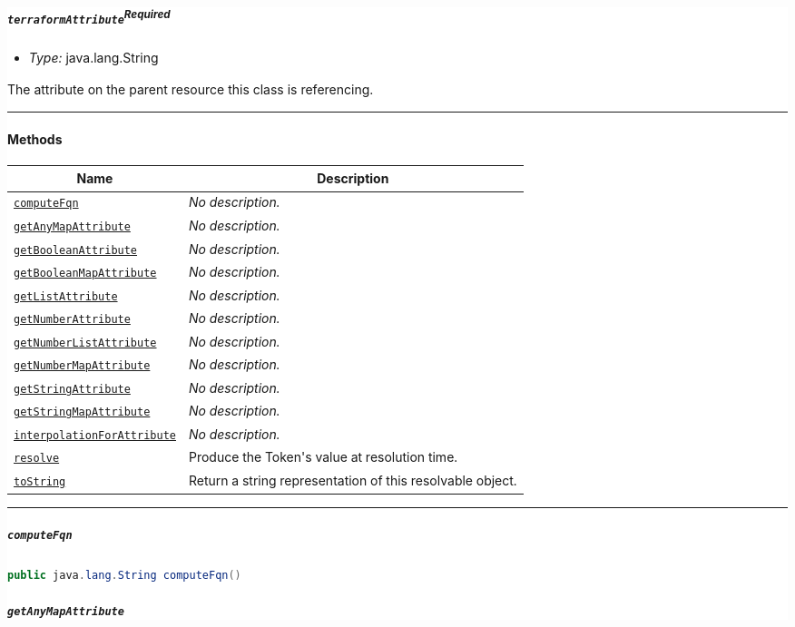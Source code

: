 
##### `terraformAttribute`<sup>Required</sup> <a name="terraformAttribute" id="@cdktf/provider-ionoscloud.s3BucketServerSideEncryptionConfiguration.S3BucketServerSideEncryptionConfigurationRuleApplyServerSideEncryptionByDefaultOutputReference.Initializer.parameter.terraformAttribute"></a>

- *Type:* java.lang.String

The attribute on the parent resource this class is referencing.

---

#### Methods <a name="Methods" id="Methods"></a>

| **Name** | **Description** |
| --- | --- |
| <code><a href="#@cdktf/provider-ionoscloud.s3BucketServerSideEncryptionConfiguration.S3BucketServerSideEncryptionConfigurationRuleApplyServerSideEncryptionByDefaultOutputReference.computeFqn">computeFqn</a></code> | *No description.* |
| <code><a href="#@cdktf/provider-ionoscloud.s3BucketServerSideEncryptionConfiguration.S3BucketServerSideEncryptionConfigurationRuleApplyServerSideEncryptionByDefaultOutputReference.getAnyMapAttribute">getAnyMapAttribute</a></code> | *No description.* |
| <code><a href="#@cdktf/provider-ionoscloud.s3BucketServerSideEncryptionConfiguration.S3BucketServerSideEncryptionConfigurationRuleApplyServerSideEncryptionByDefaultOutputReference.getBooleanAttribute">getBooleanAttribute</a></code> | *No description.* |
| <code><a href="#@cdktf/provider-ionoscloud.s3BucketServerSideEncryptionConfiguration.S3BucketServerSideEncryptionConfigurationRuleApplyServerSideEncryptionByDefaultOutputReference.getBooleanMapAttribute">getBooleanMapAttribute</a></code> | *No description.* |
| <code><a href="#@cdktf/provider-ionoscloud.s3BucketServerSideEncryptionConfiguration.S3BucketServerSideEncryptionConfigurationRuleApplyServerSideEncryptionByDefaultOutputReference.getListAttribute">getListAttribute</a></code> | *No description.* |
| <code><a href="#@cdktf/provider-ionoscloud.s3BucketServerSideEncryptionConfiguration.S3BucketServerSideEncryptionConfigurationRuleApplyServerSideEncryptionByDefaultOutputReference.getNumberAttribute">getNumberAttribute</a></code> | *No description.* |
| <code><a href="#@cdktf/provider-ionoscloud.s3BucketServerSideEncryptionConfiguration.S3BucketServerSideEncryptionConfigurationRuleApplyServerSideEncryptionByDefaultOutputReference.getNumberListAttribute">getNumberListAttribute</a></code> | *No description.* |
| <code><a href="#@cdktf/provider-ionoscloud.s3BucketServerSideEncryptionConfiguration.S3BucketServerSideEncryptionConfigurationRuleApplyServerSideEncryptionByDefaultOutputReference.getNumberMapAttribute">getNumberMapAttribute</a></code> | *No description.* |
| <code><a href="#@cdktf/provider-ionoscloud.s3BucketServerSideEncryptionConfiguration.S3BucketServerSideEncryptionConfigurationRuleApplyServerSideEncryptionByDefaultOutputReference.getStringAttribute">getStringAttribute</a></code> | *No description.* |
| <code><a href="#@cdktf/provider-ionoscloud.s3BucketServerSideEncryptionConfiguration.S3BucketServerSideEncryptionConfigurationRuleApplyServerSideEncryptionByDefaultOutputReference.getStringMapAttribute">getStringMapAttribute</a></code> | *No description.* |
| <code><a href="#@cdktf/provider-ionoscloud.s3BucketServerSideEncryptionConfiguration.S3BucketServerSideEncryptionConfigurationRuleApplyServerSideEncryptionByDefaultOutputReference.interpolationForAttribute">interpolationForAttribute</a></code> | *No description.* |
| <code><a href="#@cdktf/provider-ionoscloud.s3BucketServerSideEncryptionConfiguration.S3BucketServerSideEncryptionConfigurationRuleApplyServerSideEncryptionByDefaultOutputReference.resolve">resolve</a></code> | Produce the Token's value at resolution time. |
| <code><a href="#@cdktf/provider-ionoscloud.s3BucketServerSideEncryptionConfiguration.S3BucketServerSideEncryptionConfigurationRuleApplyServerSideEncryptionByDefaultOutputReference.toString">toString</a></code> | Return a string representation of this resolvable object. |

---

##### `computeFqn` <a name="computeFqn" id="@cdktf/provider-ionoscloud.s3BucketServerSideEncryptionConfiguration.S3BucketServerSideEncryptionConfigurationRuleApplyServerSideEncryptionByDefaultOutputReference.computeFqn"></a>

```java
public java.lang.String computeFqn()
```

##### `getAnyMapAttribute` <a name="getAnyMapAttribute" id="@cdktf/provider-ionoscloud.s3BucketServerSideEncryptionConfiguration.S3BucketServerSideEncryptionConfigurationRuleApplyServerSideEncryptionByDefaultOutputReference.getAnyMapAttribute"></a>
